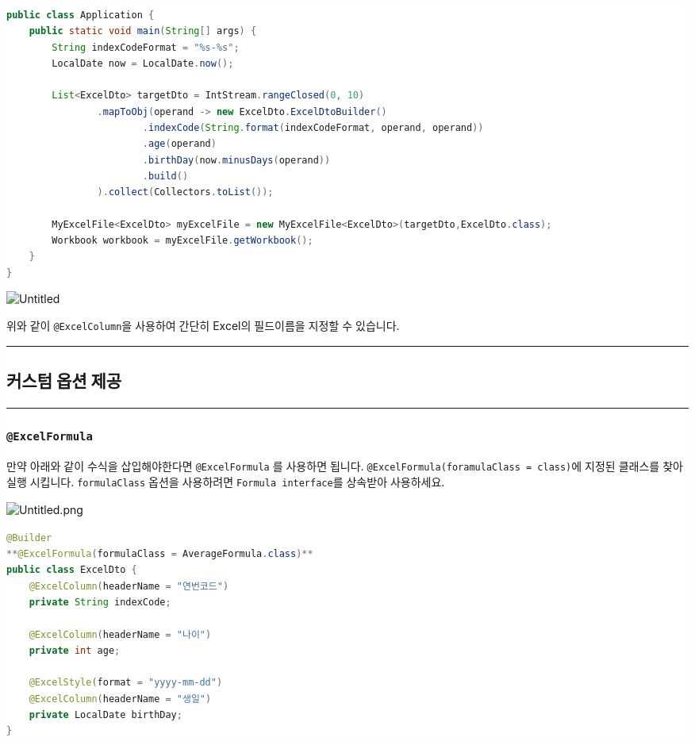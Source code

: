 ```java
public class Application {
    public static void main(String[] args) {
        String indexCodeFormat = "%s-%s";
        LocalDate now = LocalDate.now();

        List<ExcelDto> targetDto = IntStream.rangeClosed(0, 10)
                .mapToObj(operand -> new ExcelDto.ExcelDtoBuilder()
                        .indexCode(String.format(indexCodeFormat, operand, operand))
                        .age(operand)
                        .birthDay(now.minusDays(operand))
                        .build()
                ).collect(Collectors.toList());

        MyExcelFile<ExcelDto> myExcelFile = new MyExcelFile<ExcelDto>(targetDto,ExcelDto.class);
        Workbook workbook = myExcelFile.getWorkbook();
    }
}
```

![Untitled](https://user-images.githubusercontent.com/66084125/220286409-12ce5d8e-cf00-4dd6-b489-f8a59249c74c.png)

위와 같이 `@ExcelColumn`을 사용하여 간단히 Excel의 필드이름을 지정할 수 있습니다.

---

## 커스텀 옵션 제공

---

### `@ExcelFormula`

만약 아래와 같이 수식을 삽입해야한다면 `@ExcelFormula` 를 사용하면 됩니다. `@ExcelFormula(foramulaClass = class)`에 지정된 클래스를 찾아 실행 시킵니다. `formulaClass` 옵션을 사용하려면 `Formula interface`를 상속받아 사용하세요.

![Untitled.png](https://s3-us-west-2.amazonaws.com/secure.notion-static.com/39b23485-c21a-4061-94cf-184d27843fce/Untitled.png)

```java
@Builder
**@ExcelFormula(formulaClass = AverageFormula.class)**
public class ExcelDto {
    @ExcelColumn(headerName = "연번코드")
    private String indexCode;

    @ExcelColumn(headerName = "나이")
    private int age;

    @ExcelStyle(format = "yyyy-mm-dd")
    @ExcelColumn(headerName = "생일")
    private LocalDate birthDay;
}
```
